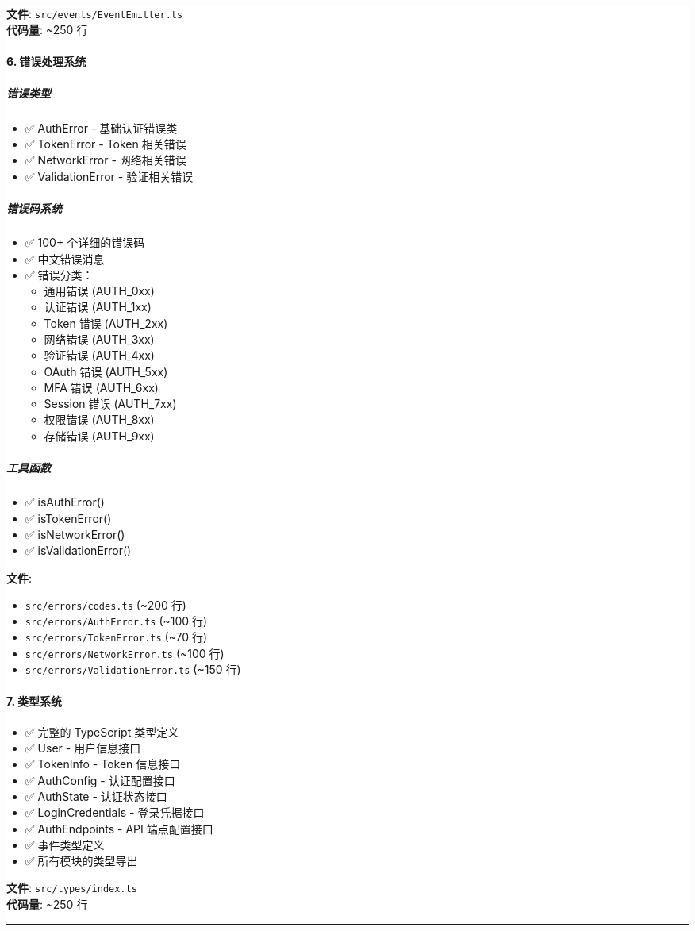 **文件**: `src/events/EventEmitter.ts`  
**代码量**: ~250 行

#### 6. 错误处理系统

##### 错误类型
- ✅ AuthError - 基础认证错误类
- ✅ TokenError - Token 相关错误
- ✅ NetworkError - 网络相关错误
- ✅ ValidationError - 验证相关错误

##### 错误码系统
- ✅ 100+ 个详细的错误码
- ✅ 中文错误消息
- ✅ 错误分类：
  - 通用错误 (AUTH_0xx)
  - 认证错误 (AUTH_1xx)
  - Token 错误 (AUTH_2xx)
  - 网络错误 (AUTH_3xx)
  - 验证错误 (AUTH_4xx)
  - OAuth 错误 (AUTH_5xx)
  - MFA 错误 (AUTH_6xx)
  - Session 错误 (AUTH_7xx)
  - 权限错误 (AUTH_8xx)
  - 存储错误 (AUTH_9xx)

##### 工具函数
- ✅ isAuthError()
- ✅ isTokenError()
- ✅ isNetworkError()
- ✅ isValidationError()

**文件**: 
- `src/errors/codes.ts` (~200 行)
- `src/errors/AuthError.ts` (~100 行)
- `src/errors/TokenError.ts` (~70 行)
- `src/errors/NetworkError.ts` (~100 行)
- `src/errors/ValidationError.ts` (~150 行)

#### 7. 类型系统
- ✅ 完整的 TypeScript 类型定义
- ✅ User - 用户信息接口
- ✅ TokenInfo - Token 信息接口
- ✅ AuthConfig - 认证配置接口
- ✅ AuthState - 认证状态接口
- ✅ LoginCredentials - 登录凭据接口
- ✅ AuthEndpoints - API 端点配置接口
- ✅ 事件类型定义
- ✅ 所有模块的类型导出

**文件**: `src/types/index.ts`  
**代码量**: ~250 行

---